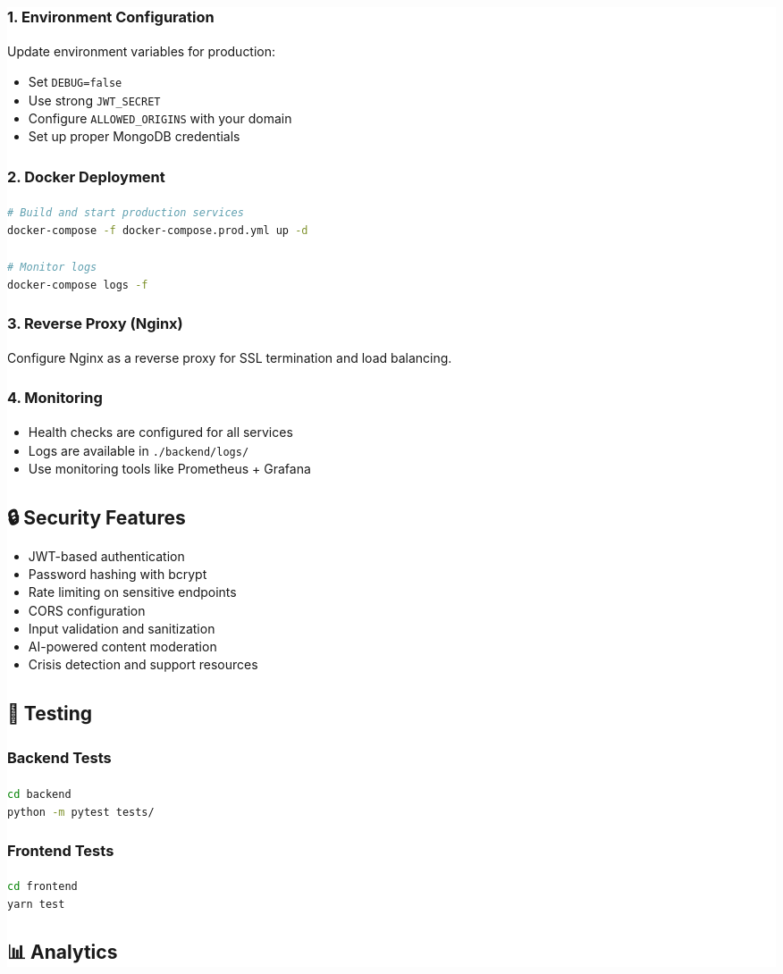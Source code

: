 ### 1. Environment Configuration
Update environment variables for production:
- Set `DEBUG=false`
- Use strong `JWT_SECRET`
- Configure `ALLOWED_ORIGINS` with your domain
- Set up proper MongoDB credentials

### 2. Docker Deployment
```bash
# Build and start production services
docker-compose -f docker-compose.prod.yml up -d

# Monitor logs
docker-compose logs -f
```

### 3. Reverse Proxy (Nginx)
Configure Nginx as a reverse proxy for SSL termination and load balancing.

### 4. Monitoring
- Health checks are configured for all services
- Logs are available in `./backend/logs/`
- Use monitoring tools like Prometheus + Grafana

## 🔒 Security Features

- JWT-based authentication
- Password hashing with bcrypt
- Rate limiting on sensitive endpoints
- CORS configuration
- Input validation and sanitization
- AI-powered content moderation
- Crisis detection and support resources

## 🧪 Testing

### Backend Tests
```bash
cd backend
python -m pytest tests/
```

### Frontend Tests
```bash
cd frontend
yarn test
```

## 📊 Analytics
